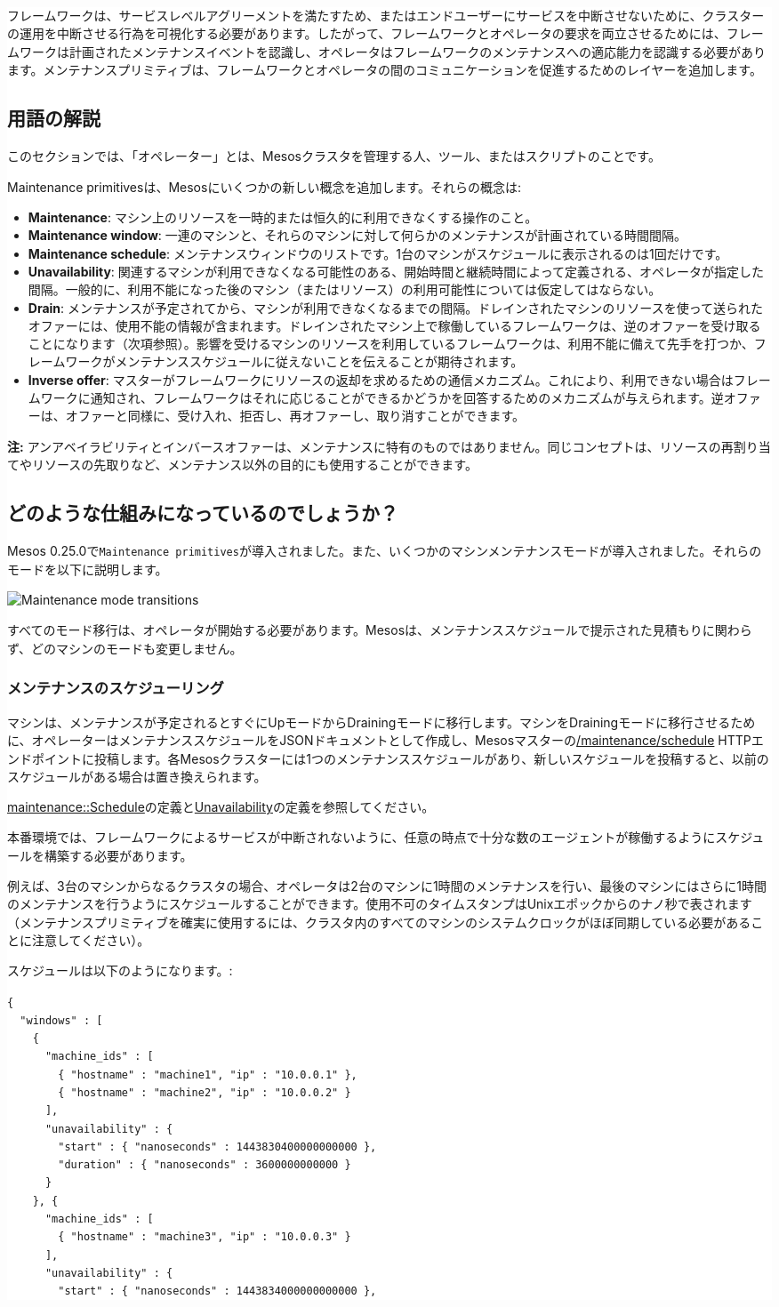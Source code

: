 フレームワークは、サービスレベルアグリーメントを満たすため、またはエンドユーザーにサービスを中断させないために、クラスターの運用を中断させる行為を可視化する必要があります。したがって、フレームワークとオペレータの要求を両立させるためには、フレームワークは計画されたメンテナンスイベントを認識し、オペレータはフレームワークのメンテナンスへの適応能力を認識する必要があります。メンテナンスプリミティブは、フレームワークとオペレータの間のコミュニケーションを促進するためのレイヤーを追加します。

## 用語の解説

このセクションでは、「オペレーター」とは、Mesosクラスタを管理する人、ツール、またはスクリプトのことです。

Maintenance primitivesは、Mesosにいくつかの新しい概念を追加します。それらの概念は:

* **Maintenance**: マシン上のリソースを一時的または恒久的に利用できなくする操作のこと。
* **Maintenance window**: 一連のマシンと、それらのマシンに対して何らかのメンテナンスが計画されている時間間隔。
* **Maintenance schedule**: メンテナンスウィンドウのリストです。1台のマシンがスケジュールに表示されるのは1回だけです。
* **Unavailability**: 関連するマシンが利用できなくなる可能性のある、開始時間と継続時間によって定義される、オペレータが指定した間隔。一般的に、利用不能になった後のマシン（またはリソース）の利用可能性については仮定してはならない。
* **Drain**: メンテナンスが予定されてから、マシンが利用できなくなるまでの間隔。ドレインされたマシンのリソースを使って送られたオファーには、使用不能の情報が含まれます。ドレインされたマシン上で稼働しているフレームワークは、逆のオファーを受け取ることになります（次項参照）。影響を受けるマシンのリソースを利用しているフレームワークは、利用不能に備えて先手を打つか、フレームワークがメンテナンススケジュールに従えないことを伝えることが期待されます。
* **Inverse offer**: マスターがフレームワークにリソースの返却を求めるための通信メカニズム。これにより、利用できない場合はフレームワークに通知され、フレームワークはそれに応じることができるかどうかを回答するためのメカニズムが与えられます。逆オファーは、オファーと同様に、受け入れ、拒否し、再オファーし、取り消すことができます。

**注:** アンアベイラビリティとインバースオファーは、メンテナンスに特有のものではありません。同じコンセプトは、リソースの再割り当てやリソースの先取りなど、メンテナンス以外の目的にも使用することができます。

## どのような仕組みになっているのでしょうか？
Mesos 0.25.0で`Maintenance primitives`が導入されました。また、いくつかのマシンメンテナンスモードが導入されました。それらのモードを以下に説明します。

![Maintenance mode transitions](images/maintenance-primitives-modes.png)

すべてのモード移行は、オペレータが開始する必要があります。Mesosは、メンテナンススケジュールで提示された見積もりに関わらず、どのマシンのモードも変更しません。

### メンテナンスのスケジューリング

マシンは、メンテナンスが予定されるとすぐにUpモードからDrainingモードに移行します。マシンをDrainingモードに移行させるために、オペレーターはメンテナンススケジュールをJSONドキュメントとして作成し、Mesosマスターの[/maintenance/schedule](endpoints/master/maintenance/schedule.md) HTTPエンドポイントに投稿します。各Mesosクラスターには1つのメンテナンススケジュールがあり、新しいスケジュールを投稿すると、以前のスケジュールがある場合は置き換えられます。

[maintenance::Schedule](https://github.com/apache/mesos/blob/016b02d7ed5a65bcad9261a133c8237c2df66e6e/include/mesos/maintenance/maintenance.proto#L48-L67)の定義と[Unavailability](https://github.com/apache/mesos/blob/016b02d7ed5a65bcad9261a133c8237c2df66e6e/include/mesos/v1/mesos.proto#L140-L154)の定義を参照してください。

本番環境では、フレームワークによるサービスが中断されないように、任意の時点で十分な数のエージェントが稼働するようにスケジュールを構築する必要があります。

例えば、3台のマシンからなるクラスタの場合、オペレータは2台のマシンに1時間のメンテナンスを行い、最後のマシンにはさらに1時間のメンテナンスを行うようにスケジュールすることができます。使用不可のタイムスタンプはUnixエポックからのナノ秒で表されます（メンテナンスプリミティブを確実に使用するには、クラスタ内のすべてのマシンのシステムクロックがほぼ同期している必要があることに注意してください）。

スケジュールは以下のようになります。:

```
{
  "windows" : [
    {
      "machine_ids" : [
        { "hostname" : "machine1", "ip" : "10.0.0.1" },
        { "hostname" : "machine2", "ip" : "10.0.0.2" }
      ],
      "unavailability" : {
        "start" : { "nanoseconds" : 1443830400000000000 },
        "duration" : { "nanoseconds" : 3600000000000 }
      }
    }, {
      "machine_ids" : [
        { "hostname" : "machine3", "ip" : "10.0.0.3" }
      ],
      "unavailability" : {
        "start" : { "nanoseconds" : 1443834000000000000 },
```